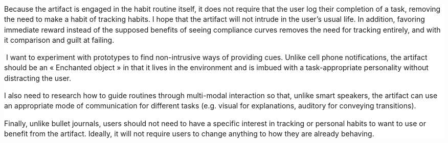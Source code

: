 Because the artifact is engaged in the habit routine itself, it does not require that the user log their completion of a task, removing the need to make a habit of tracking habits. I hope that the artifact will not intrude in the user’s usual life. In addition, favoring immediate reward instead of the supposed benefits of seeing compliance curves removes the need for tracking entirely, and with it comparison and guilt at failing.

 I want to experiment with prototypes to find non-intrusive ways of providing cues. Unlike cell phone notifications, the artifact should be an « Enchanted object » in that it lives in the environment and is imbued with a task-appropriate personality without distracting the user. 

I also need to research how to guide routines through multi-modal interaction so that, unlike smart speakers, the artifact can use an appropriate mode of communication for different tasks (e.g. visual for explanations, auditory for conveying transitions). 

Finally, unlike bullet journals, users should not need to have a specific interest in tracking or personal habits to want to use or  benefit from the artifact. Ideally, it will not require users to change anything to how they are already behaving.
